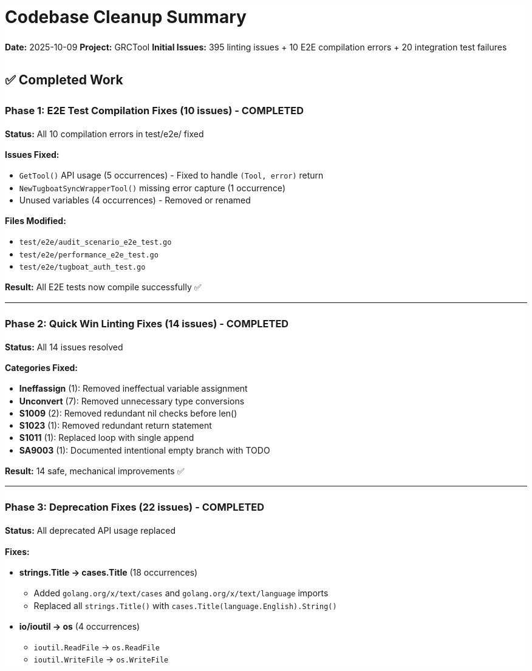 # Codebase Cleanup Summary

**Date:** 2025-10-09
**Project:** GRCTool
**Initial Issues:** 395 linting issues + 10 E2E compilation errors + 20 integration test failures

## ✅ Completed Work

### Phase 1: E2E Test Compilation Fixes (10 issues) - COMPLETED
**Status:** All 10 compilation errors in test/e2e/ fixed

**Issues Fixed:**
- `GetTool()` API usage (5 occurrences) - Fixed to handle `(Tool, error)` return
- `NewTugboatSyncWrapperTool()` missing error capture (1 occurrence)
- Unused variables (4 occurrences) - Removed or renamed

**Files Modified:**
- `test/e2e/audit_scenario_e2e_test.go`
- `test/e2e/performance_e2e_test.go`
- `test/e2e/tugboat_auth_test.go`

**Result:** All E2E tests now compile successfully ✅

---

### Phase 2: Quick Win Linting Fixes (14 issues) - COMPLETED
**Status:** All 14 issues resolved

**Categories Fixed:**
- **Ineffassign** (1): Removed ineffectual variable assignment
- **Unconvert** (7): Removed unnecessary type conversions
- **S1009** (2): Removed redundant nil checks before len()
- **S1023** (1): Removed redundant return statement
- **S1011** (1): Replaced loop with single append
- **SA9003** (1): Documented intentional empty branch with TODO

**Result:** 14 safe, mechanical improvements ✅

---

### Phase 3: Deprecation Fixes (22 issues) - COMPLETED
**Status:** All deprecated API usage replaced

**Fixes:**
- **strings.Title → cases.Title** (18 occurrences)
  - Added `golang.org/x/text/cases` and `golang.org/x/text/language` imports
  - Replaced all `strings.Title()` with `cases.Title(language.English).String()`

- **io/ioutil → os** (4 occurrences)
  - `ioutil.ReadFile` → `os.ReadFile`
  - `ioutil.WriteFile` → `os.WriteFile`
